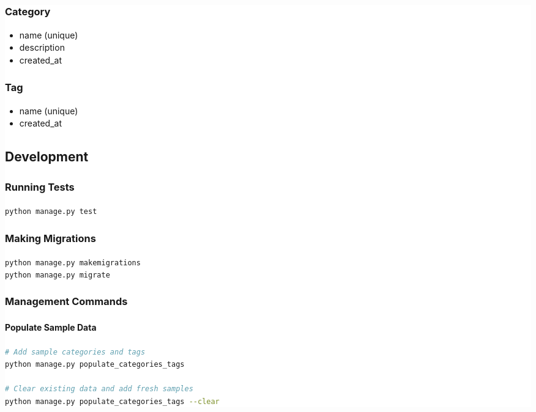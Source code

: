 ### Category
- name (unique)
- description
- created_at

### Tag
- name (unique)
- created_at

## Development

### Running Tests
```bash
python manage.py test
```

### Making Migrations
```bash
python manage.py makemigrations
python manage.py migrate
```
### Management Commands

#### Populate Sample Data
```bash
# Add sample categories and tags
python manage.py populate_categories_tags

# Clear existing data and add fresh samples
python manage.py populate_categories_tags --clear
```